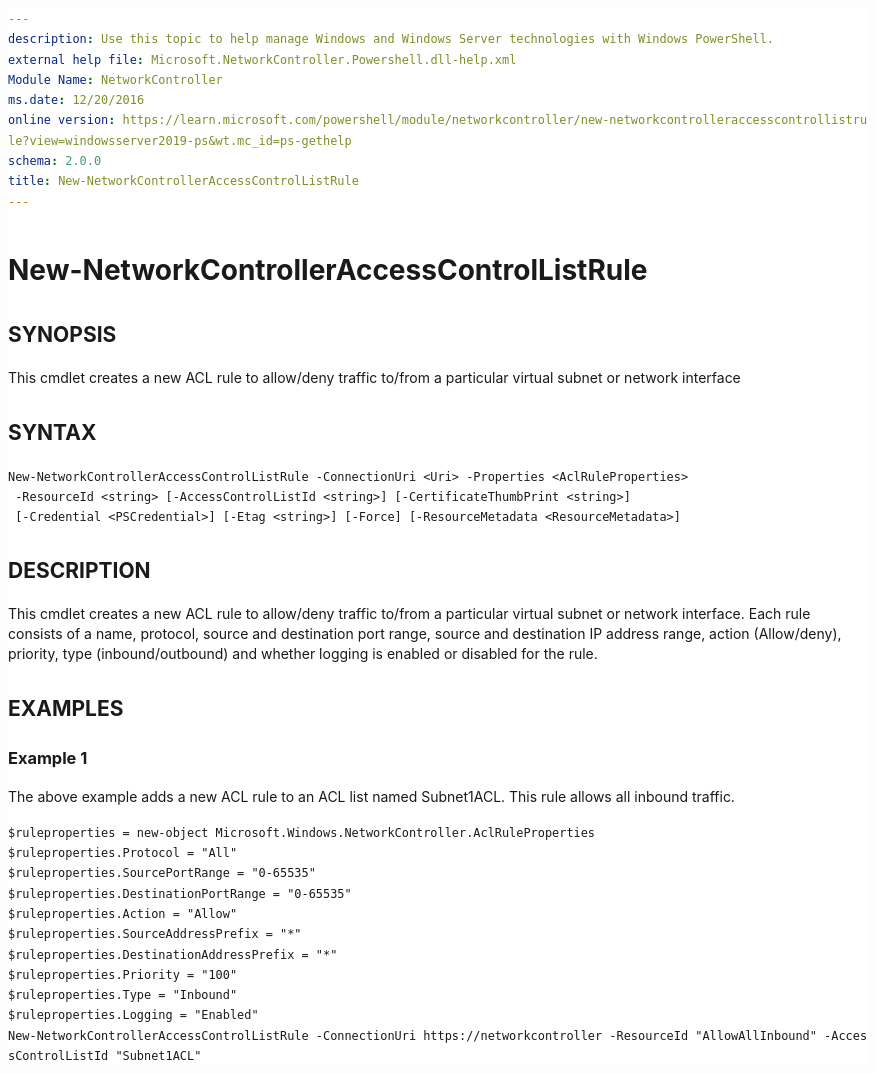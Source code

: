 ```yaml
---
description: Use this topic to help manage Windows and Windows Server technologies with Windows PowerShell.
external help file: Microsoft.NetworkController.Powershell.dll-help.xml
Module Name: NetworkController
ms.date: 12/20/2016
online version: https://learn.microsoft.com/powershell/module/networkcontroller/new-networkcontrolleraccesscontrollistrule?view=windowsserver2019-ps&wt.mc_id=ps-gethelp
schema: 2.0.0
title: New-NetworkControllerAccessControlListRule
---
```


# New-NetworkControllerAccessControlListRule

## SYNOPSIS

This cmdlet creates a new ACL rule to allow/deny traffic to/from a particular virtual subnet or network interface

## SYNTAX

```
New-NetworkControllerAccessControlListRule -ConnectionUri <Uri> -Properties <AclRuleProperties>
 -ResourceId <string> [-AccessControlListId <string>] [-CertificateThumbPrint <string>]
 [-Credential <PSCredential>] [-Etag <string>] [-Force] [-ResourceMetadata <ResourceMetadata>]
```

## DESCRIPTION

This cmdlet creates a new ACL rule to allow/deny traffic to/from a particular virtual subnet or network interface.
Each rule consists of a name, protocol, source and destination port range, source and destination IP address range, action (Allow/deny), priority, type (inbound/outbound) and whether logging is enabled or disabled for the rule.


## EXAMPLES

### Example 1

The above example adds a new ACL rule to an ACL list named Subnet1ACL.
This rule allows all inbound traffic.

```
$ruleproperties = new-object Microsoft.Windows.NetworkController.AclRuleProperties  
$ruleproperties.Protocol = "All"  
$ruleproperties.SourcePortRange = "0-65535"  
$ruleproperties.DestinationPortRange = "0-65535"  
$ruleproperties.Action = "Allow"  
$ruleproperties.SourceAddressPrefix = "*"  
$ruleproperties.DestinationAddressPrefix = "*"  
$ruleproperties.Priority = "100"  
$ruleproperties.Type = "Inbound"  
$ruleproperties.Logging = "Enabled"  
New-NetworkControllerAccessControlListRule -ConnectionUri https://networkcontroller -ResourceId "AllowAllInbound" -AccessControlListId "Subnet1ACL"
```
